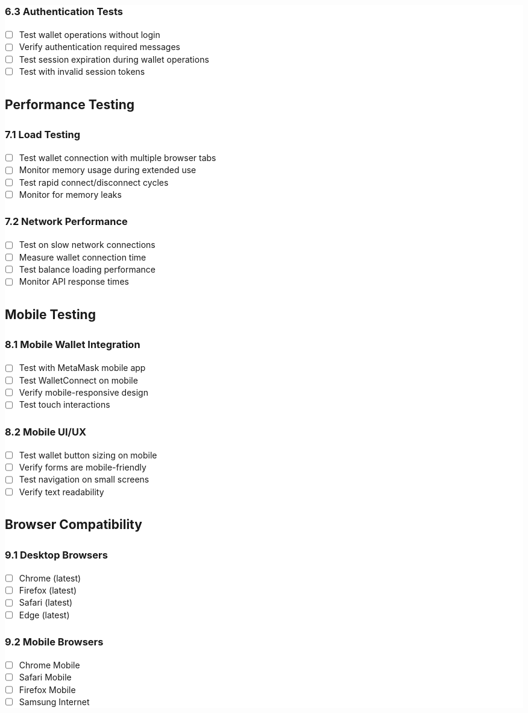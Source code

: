 ### 6.3 Authentication Tests
- [ ] Test wallet operations without login
- [ ] Verify authentication required messages
- [ ] Test session expiration during wallet operations
- [ ] Test with invalid session tokens

## Performance Testing

### 7.1 Load Testing
- [ ] Test wallet connection with multiple browser tabs
- [ ] Monitor memory usage during extended use
- [ ] Test rapid connect/disconnect cycles
- [ ] Monitor for memory leaks

### 7.2 Network Performance
- [ ] Test on slow network connections
- [ ] Measure wallet connection time
- [ ] Test balance loading performance
- [ ] Monitor API response times

## Mobile Testing

### 8.1 Mobile Wallet Integration
- [ ] Test with MetaMask mobile app
- [ ] Test WalletConnect on mobile
- [ ] Verify mobile-responsive design
- [ ] Test touch interactions

### 8.2 Mobile UI/UX
- [ ] Test wallet button sizing on mobile
- [ ] Verify forms are mobile-friendly
- [ ] Test navigation on small screens
- [ ] Verify text readability

## Browser Compatibility

### 9.1 Desktop Browsers
- [ ] Chrome (latest)
- [ ] Firefox (latest)
- [ ] Safari (latest)
- [ ] Edge (latest)

### 9.2 Mobile Browsers
- [ ] Chrome Mobile
- [ ] Safari Mobile
- [ ] Firefox Mobile
- [ ] Samsung Internet
